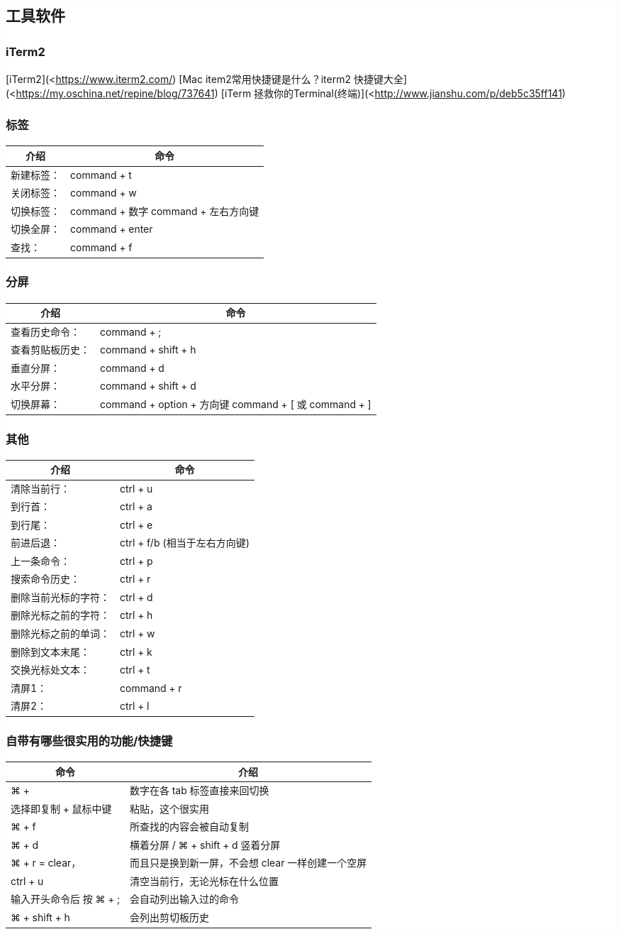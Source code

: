 ## 工具软件

### iTerm2

[iTerm2](<https://www.iterm2.com/)
[Mac item2常用快捷键是什么？iterm2 快捷键大全](<https://my.oschina.net/repine/blog/737641)
[iTerm 拯救你的Terminal(终端)](<http://www.jianshu.com/p/deb5c35ff141)

### 标签
 介绍 | 命令
--- | ---
新建标签： | command + t
关闭标签： | command + w
切换标签： | command + 数字 command + 左右方向键
切换全屏： | command + enter
查找： | command + f

### 分屏
 介绍 | 命令
--- | ---
查看历史命令： | command + ;
查看剪贴板历史： | command + shift + h
垂直分屏： | command + d
水平分屏： | command + shift + d
切换屏幕： | command + option + 方向键 command + [ 或 command + ]

### 其他
 介绍 | 命令
--- | ---
清除当前行： | ctrl + u
到行首： | ctrl + a
到行尾： | ctrl + e
前进后退： | ctrl + f/b (相当于左右方向键)
上一条命令： | ctrl + p
搜索命令历史： | ctrl + r
删除当前光标的字符： | ctrl + d
删除光标之前的字符： | ctrl + h
删除光标之前的单词： | ctrl + w
删除到文本末尾： | ctrl + k
交换光标处文本： | ctrl + t
清屏1： | command + r
清屏2： | ctrl + l

### 自带有哪些很实用的功能/快捷键

 命令 | 介绍
--- | ---
⌘ +  | 数字在各 tab 标签直接来回切换
选择即复制 + 鼠标中键 | 粘贴，这个很实用
⌘ + f  | 所查找的内容会被自动复制
⌘ + d  | 横着分屏 / ⌘ + shift + d 竖着分屏
⌘ + r = clear， | 而且只是换到新一屏，不会想 clear 一样创建一个空屏
ctrl + u  | 清空当前行，无论光标在什么位置
输入开头命令后 按 ⌘ + ;  | 会自动列出输入过的命令
⌘ + shift + h  | 会列出剪切板历史

